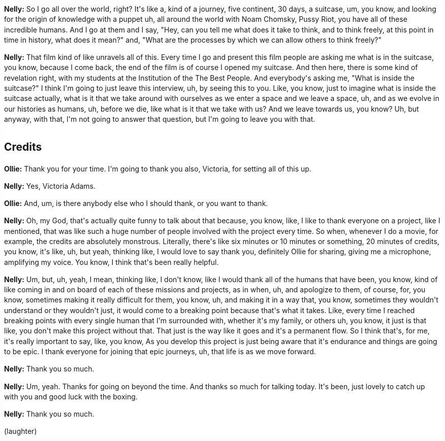 **Nelly:** So I go all over the world, right? It's like a, kind of a journey, five continent, 30 days, a suitcase, um, you know, and looking for the origin of knowledge with a puppet uh, all around the world with Noam Chomsky, Pussy Riot, you have all of these incredible humans. And I go at them and I say, &quot;Hey, can you tell me what does it take to think, and to think freely, at this point in time in history, what does it mean?&quot; and, &quot;What are the processes by which we can allow others to think freely?&quot;

**Nelly:** That film kind of like unravels all of this. Every time I go and present this film people are asking me what is in the suitcase, you know, because I come back, the end of the film is of course I opened my suitcase. And then here, there is some kind of revelation right, with my students at the Institution of the The Best People. And everybody's asking me, &quot;What is inside the suitcase?&quot; I think I'm going to just leave this interview, uh, by seeing this to you. Like, you know, just to imagine what is inside the suitcase actually, what is it that we take around with ourselves as we enter a space and we leave a space, uh, and as we evolve in our histories as humans, uh, before we die, like what is it that we take with us? And we leave towards us, you know? Uh, but anyway, with that, I'm not going to answer that question, but I'm going to leave you with that.


## Credits

**Ollie:** Thank you for your time. I'm going to thank you also, Victoria, for setting all of this up.

**Nelly:** Yes, Victoria Adams.

**Ollie:** And, um, is there anybody else who I should thank, or you want to thank.

**Nelly:** Oh, my God, that's actually quite funny to talk about that because, you know, like, I like to thank everyone on a project, like I mentioned, that was like such a huge number of people involved with the project every time. So when, whenever I do a movie, for example, the credits are absolutely monstrous. Literally, there's like six minutes or 10 minutes or something, 20 minutes of credits, you know, it's like, uh, but yeah, thinking like, I would love to say thank you, definitely Ollie for sharing, giving me a microphone, amplifying my voice. You know, I think that's been really helpful.

**Nelly:** Um, but, uh, yeah, I mean, thinking like, I don't know, like I would thank all of the humans that have been, you know, kind of like coming in and on board of each of these missions and projects, as in when, uh, and apologize to them, of course, for, you know, sometimes making it really difficult for them, you know, uh, and making it in a way that, you know, sometimes they wouldn't understand or they wouldn't just, it would come to a breaking point because that's what it takes. Like, every time I reached breaking points with every single human that I'm surrounded with, whether it's my family, or others uh, you know, it just is that like, you don't make this project without that. That just is the way like it goes and it's a permanent flow. So I think that's, for me, it's really important to say, like, you know, As you develop this project is just being aware that it's endurance and things are going to be epic. I thank everyone for joining that epic journeys, uh, that life is as we move forward.

**Nelly:** Thank you so much.

**Nelly:** Um, yeah. Thanks for going on beyond the time. And thanks so much for talking today. It's been, just lovely to catch up with you and good luck with the boxing.

**Nelly:** Thank you so much.

(laughter)
